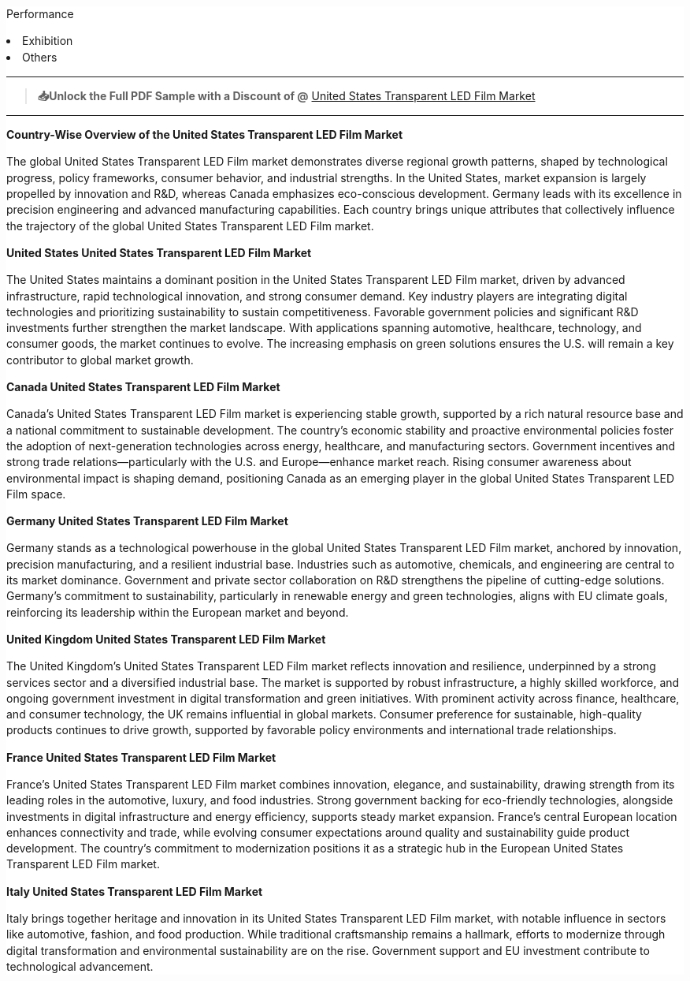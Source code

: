 Performance</li><li>Exhibition</li><li>Others</li></ul></p><hr /><blockquote><p><strong>📥Unlock the Full PDF Sample with a Discount of @</strong> <a href="https://www.marketresearchintellect.com/ask-for-discount/?rid=1081556&amp;utm_source=Github-April&amp;utm_medium=016">United States Transparent LED Film Market</a></p></blockquote><hr /><p class="" data-start="217" data-end="261"><strong data-start="217" data-end="261">Country-Wise Overview of the United States Transparent LED Film Market</strong></p><p class="" data-start="263" data-end="774">The global United States Transparent LED Film market demonstrates diverse regional growth patterns, shaped by technological progress, policy frameworks, consumer behavior, and industrial strengths. In the United States, market expansion is largely propelled by innovation and R&amp;D, whereas Canada emphasizes eco-conscious development. Germany leads with its excellence in precision engineering and advanced manufacturing capabilities. Each country brings unique attributes that collectively influence the trajectory of the global United States Transparent LED Film market.</p><p class="" data-start="776" data-end="1421"><strong data-start="776" data-end="805">United States United States Transparent LED Film Market</strong></p><p class="" data-start="776" data-end="1421">The United States maintains a dominant position in the United States Transparent LED Film market, driven by advanced infrastructure, rapid technological innovation, and strong consumer demand. Key industry players are integrating digital technologies and prioritizing sustainability to sustain competitiveness. Favorable government policies and significant R&amp;D investments further strengthen the market landscape. With applications spanning automotive, healthcare, technology, and consumer goods, the market continues to evolve. The increasing emphasis on green solutions ensures the U.S. will remain a key contributor to global market growth.</p><p class="" data-start="1423" data-end="2019"><strong data-start="1423" data-end="1445">Canada United States Transparent LED Film Market</strong></p><p class="" data-start="1423" data-end="2019">Canada&rsquo;s United States Transparent LED Film market is experiencing stable growth, supported by a rich natural resource base and a national commitment to sustainable development. The country&rsquo;s economic stability and proactive environmental policies foster the adoption of next-generation technologies across energy, healthcare, and manufacturing sectors. Government incentives and strong trade relations&mdash;particularly with the U.S. and Europe&mdash;enhance market reach. Rising consumer awareness about environmental impact is shaping demand, positioning Canada as an emerging player in the global United States Transparent LED Film space.</p><p class="" data-start="2021" data-end="2591"><strong data-start="2021" data-end="2044">Germany United States Transparent LED Film Market</strong></p><p class="" data-start="2021" data-end="2591">Germany stands as a technological powerhouse in the global United States Transparent LED Film market, anchored by innovation, precision manufacturing, and a resilient industrial base. Industries such as automotive, chemicals, and engineering are central to its market dominance. Government and private sector collaboration on R&amp;D strengthens the pipeline of cutting-edge solutions. Germany&rsquo;s commitment to sustainability, particularly in renewable energy and green technologies, aligns with EU climate goals, reinforcing its leadership within the European market and beyond.</p><p class="" data-start="2593" data-end="3221"><strong data-start="2593" data-end="2623">United Kingdom United States Transparent LED Film Market</strong></p><p class="" data-start="2593" data-end="3221">The United Kingdom&rsquo;s United States Transparent LED Film market reflects innovation and resilience, underpinned by a strong services sector and a diversified industrial base. The market is supported by robust infrastructure, a highly skilled workforce, and ongoing government investment in digital transformation and green initiatives. With prominent activity across finance, healthcare, and consumer technology, the UK remains influential in global markets. Consumer preference for sustainable, high-quality products continues to drive growth, supported by favorable policy environments and international trade relationships.</p><p class="" data-start="3223" data-end="3838"><strong data-start="3223" data-end="3245">France United States Transparent LED Film Market</strong></p><p class="" data-start="3223" data-end="3838">France&rsquo;s United States Transparent LED Film market combines innovation, elegance, and sustainability, drawing strength from its leading roles in the automotive, luxury, and food industries. Strong government backing for eco-friendly technologies, alongside investments in digital infrastructure and energy efficiency, supports steady market expansion. France&rsquo;s central European location enhances connectivity and trade, while evolving consumer expectations around quality and sustainability guide product development. The country&rsquo;s commitment to modernization positions it as a strategic hub in the European United States Transparent LED Film market.</p><p class="" data-start="3840" data-end="4422"><strong data-start="3840" data-end="3861">Italy United States Transparent LED Film Market</strong></p><p class="" data-start="3840" data-end="4422">Italy brings together heritage and innovation in its United States Transparent LED Film market, with notable influence in sectors like automotive, fashion, and food production. While traditional craftsmanship remains a hallmark, efforts to modernize through digital transformation and environmental sustainability are on the rise. Government support and EU investment contribute to technological advancement.